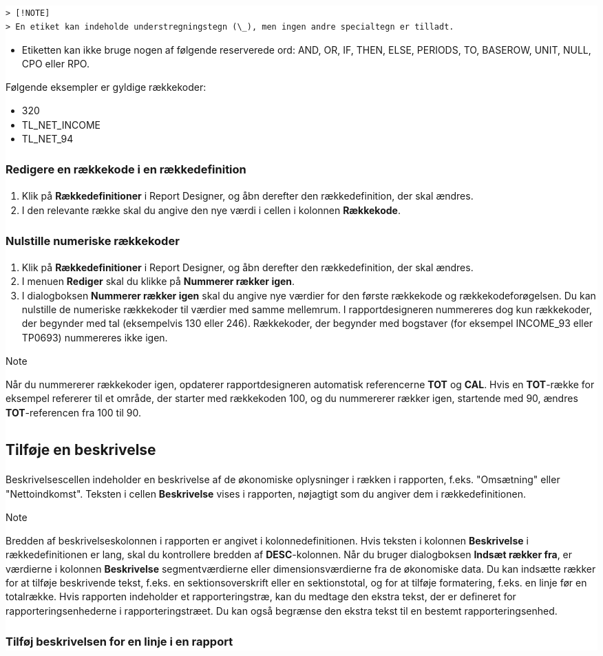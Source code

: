     > [!NOTE]
    > En etiket kan indeholde understregningstegn (\_), men ingen andre specialtegn er tilladt.

- Etiketten kan ikke bruge nogen af følgende reserverede ord: AND, OR, IF, THEN, ELSE, PERIODS, TO, BASEROW, UNIT, NULL, CPO eller RPO.

Følgende eksempler er gyldige rækkekoder:

- 320
- TL\_NET\_INCOME
- TL\_NET\_94

### <a name="change-a-row-code-in-a-row-definition"></a>Redigere en rækkekode i en rækkedefinition

1. Klik på **Rækkedefinitioner** i Report Designer, og åbn derefter den rækkedefinition, der skal ændres.
2. I den relevante række skal du angive den nye værdi i cellen i kolonnen **Rækkekode**.

### <a name="reset-numeric-row-codes"></a>Nulstille numeriske rækkekoder

1. Klik på **Rækkedefinitioner** i Report Designer, og åbn derefter den rækkedefinition, der skal ændres.
2. I menuen **Rediger** skal du klikke på **Nummerer rækker igen**.
3. I dialogboksen **Nummerer rækker igen** skal du angive nye værdier for den første rækkekode og rækkekodeforøgelsen. Du kan nulstille de numeriske rækkekoder til værdier med samme mellemrum. I rapportdesigneren nummereres dog kun rækkekoder, der begynder med tal (eksempelvis 130 eller 246). Rækkekoder, der begynder med bogstaver (for eksempel INCOME\_93 eller TP0693) nummereres ikke igen.

> [!NOTE]
> Når du nummererer rækkekoder igen, opdaterer rapportdesigneren automatisk referencerne **TOT** og **CAL**. Hvis en **TOT**-række for eksempel refererer til et område, der starter med rækkekoden 100, og du nummererer rækker igen, startende med 90, ændres **TOT**-referencen fra 100 til 90.

## <a name="add-a-description"></a>Tilføje en beskrivelse
Beskrivelsescellen indeholder en beskrivelse af de økonomiske oplysninger i rækken i rapporten, f.eks. "Omsætning" eller "Nettoindkomst". Teksten i cellen **Beskrivelse** vises i rapporten, nøjagtigt som du angiver dem i rækkedefinitionen.

> [!NOTE]
> Bredden af beskrivelseskolonnen i rapporten er angivet i kolonnedefinitionen. Hvis teksten i kolonnen **Beskrivelse** i rækkedefinitionen er lang, skal du kontrollere bredden af **DESC**-kolonnen. Når du bruger dialogboksen **Indsæt rækker fra**, er værdierne i kolonnen **Beskrivelse** segmentværdierne eller dimensionsværdierne fra de økonomiske data. Du kan indsætte rækker for at tilføje beskrivende tekst, f.eks. en sektionsoverskrift eller en sektionstotal, og for at tilføje formatering, f.eks. en linje før en totalrække. Hvis rapporten indeholder et rapporteringstræ, kan du medtage den ekstra tekst, der er defineret for rapporteringsenhederne i rapporteringstræet. Du kan også begrænse den ekstra tekst til en bestemt rapporteringsenhed.

### <a name="add-the-description-for-a-line-on-a-report"></a>Tilføj beskrivelsen for en linje i en rapport
